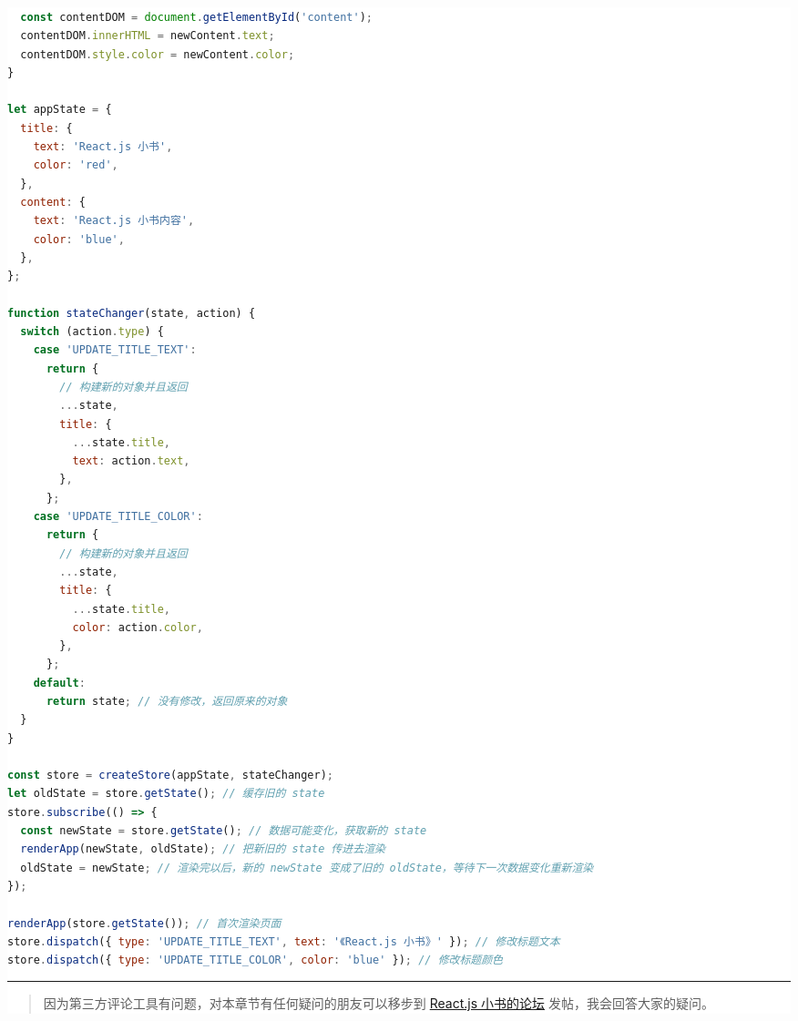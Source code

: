 ```javascript
  const contentDOM = document.getElementById('content');
  contentDOM.innerHTML = newContent.text;
  contentDOM.style.color = newContent.color;
}

let appState = {
  title: {
    text: 'React.js 小书',
    color: 'red',
  },
  content: {
    text: 'React.js 小书内容',
    color: 'blue',
  },
};

function stateChanger(state, action) {
  switch (action.type) {
    case 'UPDATE_TITLE_TEXT':
      return {
        // 构建新的对象并且返回
        ...state,
        title: {
          ...state.title,
          text: action.text,
        },
      };
    case 'UPDATE_TITLE_COLOR':
      return {
        // 构建新的对象并且返回
        ...state,
        title: {
          ...state.title,
          color: action.color,
        },
      };
    default:
      return state; // 没有修改，返回原来的对象
  }
}

const store = createStore(appState, stateChanger);
let oldState = store.getState(); // 缓存旧的 state
store.subscribe(() => {
  const newState = store.getState(); // 数据可能变化，获取新的 state
  renderApp(newState, oldState); // 把新旧的 state 传进去渲染
  oldState = newState; // 渲染完以后，新的 newState 变成了旧的 oldState，等待下一次数据变化重新渲染
});

renderApp(store.getState()); // 首次渲染页面
store.dispatch({ type: 'UPDATE_TITLE_TEXT', text: '《React.js 小书》' }); // 修改标题文本
store.dispatch({ type: 'UPDATE_TITLE_COLOR', color: 'blue' }); // 修改标题颜色
```

---

> 因为第三方评论工具有问题，对本章节有任何疑问的朋友可以移步到 <a target="_blank" href="http://scriptoj.com/category/4/react-js-小书交流区">React.js 小书的论坛</a> 发帖，我会回答大家的疑问。
